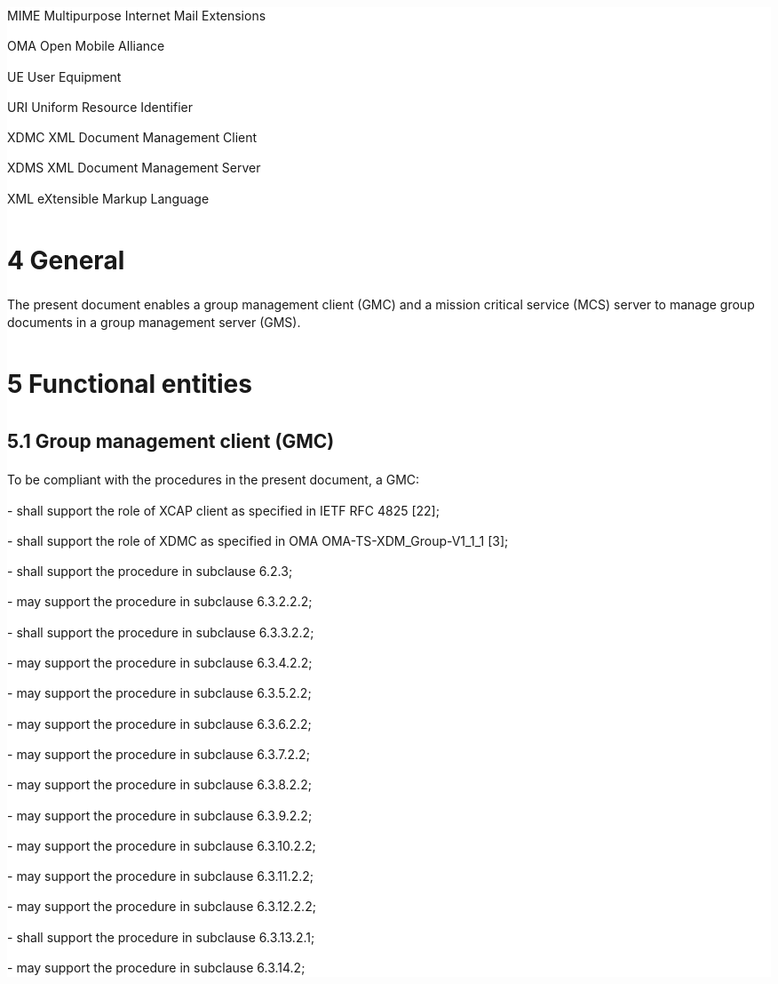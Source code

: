 MIME Multipurpose Internet Mail Extensions

OMA Open Mobile Alliance

UE User Equipment

URI Uniform Resource Identifier

XDMC XML Document Management Client

XDMS XML Document Management Server

XML eXtensible Markup Language

4 General
=========

The present document enables a group management client (GMC) and a
mission critical service (MCS) server to manage group documents in a
group management server (GMS).

5 Functional entities
=====================

5.1 Group management client (GMC)
---------------------------------

To be compliant with the procedures in the present document, a GMC:

\- shall support the role of XCAP client as specified in
IETF RFC 4825 \[22\];

\- shall support the role of XDMC as specified in
OMA OMA-TS-XDM\_Group-V1\_1\_1 \[3\];

\- shall support the procedure in subclause 6.2.3;

\- may support the procedure in subclause 6.3.2.2.2;

\- shall support the procedure in subclause 6.3.3.2.2;

\- may support the procedure in subclause 6.3.4.2.2;

\- may support the procedure in subclause 6.3.5.2.2;

\- may support the procedure in subclause 6.3.6.2.2;

\- may support the procedure in subclause 6.3.7.2.2;

\- may support the procedure in subclause 6.3.8.2.2;

\- may support the procedure in subclause 6.3.9.2.2;

\- may support the procedure in subclause 6.3.10.2.2;

\- may support the procedure in subclause 6.3.11.2.2;

\- may support the procedure in subclause 6.3.12.2.2;

\- shall support the procedure in subclause 6.3.13.2.1;

\- may support the procedure in subclause 6.3.14.2;
